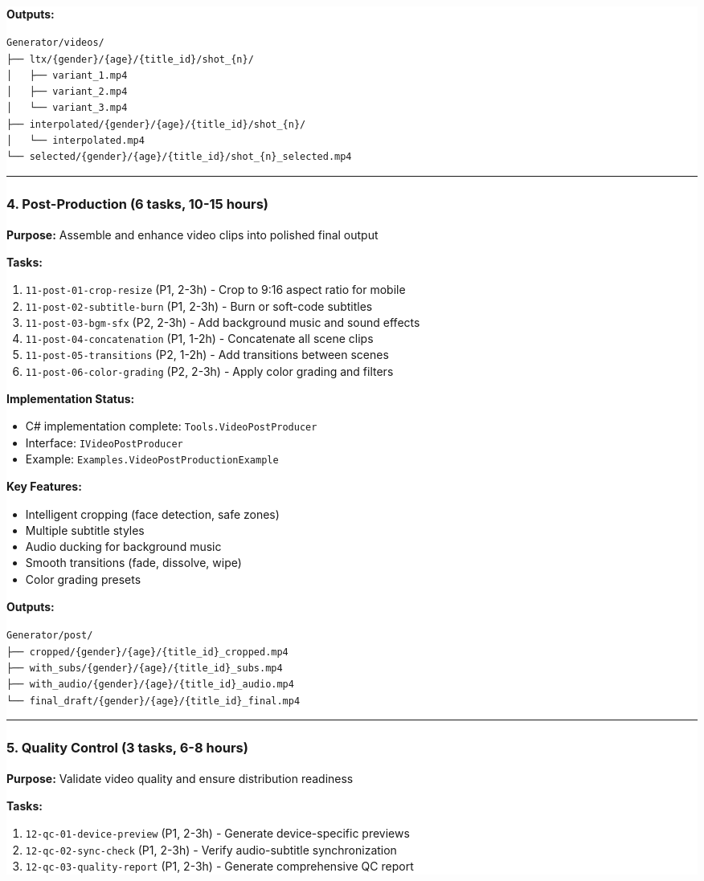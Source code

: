**Outputs:**
```
Generator/videos/
├── ltx/{gender}/{age}/{title_id}/shot_{n}/
│   ├── variant_1.mp4
│   ├── variant_2.mp4
│   └── variant_3.mp4
├── interpolated/{gender}/{age}/{title_id}/shot_{n}/
│   └── interpolated.mp4
└── selected/{gender}/{age}/{title_id}/shot_{n}_selected.mp4
```

---

### 4. Post-Production (6 tasks, 10-15 hours)

**Purpose:** Assemble and enhance video clips into polished final output

**Tasks:**
1. `11-post-01-crop-resize` (P1, 2-3h) - Crop to 9:16 aspect ratio for mobile
2. `11-post-02-subtitle-burn` (P1, 2-3h) - Burn or soft-code subtitles
3. `11-post-03-bgm-sfx` (P2, 2-3h) - Add background music and sound effects
4. `11-post-04-concatenation` (P1, 1-2h) - Concatenate all scene clips
5. `11-post-05-transitions` (P2, 1-2h) - Add transitions between scenes
6. `11-post-06-color-grading` (P2, 2-3h) - Apply color grading and filters

**Implementation Status:**
- C# implementation complete: `Tools.VideoPostProducer`
- Interface: `IVideoPostProducer`
- Example: `Examples.VideoPostProductionExample`

**Key Features:**
- Intelligent cropping (face detection, safe zones)
- Multiple subtitle styles
- Audio ducking for background music
- Smooth transitions (fade, dissolve, wipe)
- Color grading presets

**Outputs:**
```
Generator/post/
├── cropped/{gender}/{age}/{title_id}_cropped.mp4
├── with_subs/{gender}/{age}/{title_id}_subs.mp4
├── with_audio/{gender}/{age}/{title_id}_audio.mp4
└── final_draft/{gender}/{age}/{title_id}_final.mp4
```

---

### 5. Quality Control (3 tasks, 6-8 hours)

**Purpose:** Validate video quality and ensure distribution readiness

**Tasks:**
1. `12-qc-01-device-preview` (P1, 2-3h) - Generate device-specific previews
2. `12-qc-02-sync-check` (P1, 2-3h) - Verify audio-subtitle synchronization
3. `12-qc-03-quality-report` (P1, 2-3h) - Generate comprehensive QC report
